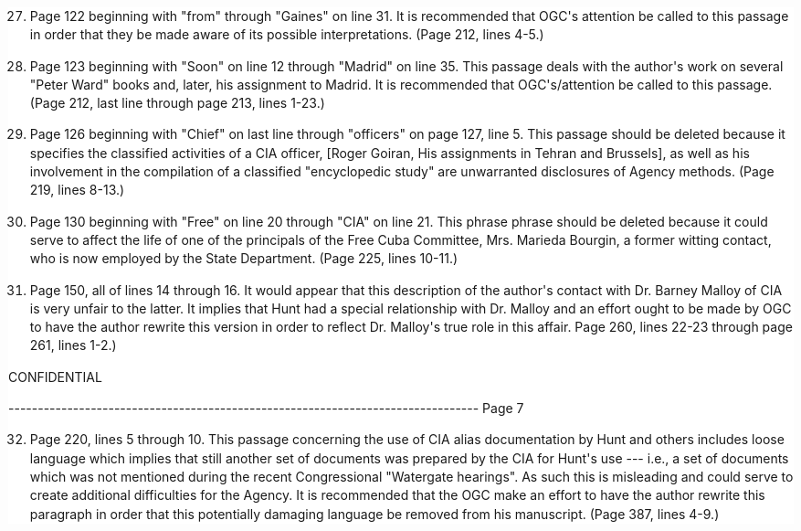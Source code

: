 27. Page 122 beginning with "from" through "Gaines" on line 31. It is recommended that OGC's attention be called to this passage in order that they be made aware of its possible interpretations. (Page 212, lines 4-5.)

28. Page 123 beginning with "Soon" on line 12 through "Madrid" on line 35. This passage deals with the author's work on several "Peter Ward" books and, later, his assignment to Madrid. It is recommended that OGC's/attention be called to this passage. (Page 212, last line through page 213, lines 1-23.)

29. Page 126 beginning with "Chief" on last line through "officers" on page 127, line 5. This passage should be deleted because it specifies the classified activities of a CIA officer, [Roger Goiran, His assignments in Tehran and Brussels], as well as his involvement in the compilation of a classified "encyclopedic study" are unwarranted disclosures of Agency methods. (Page 219, lines 8-13.)

30. Page 130 beginning with "Free" on line 20 through "CIA" on line 21. This phrase phrase should be deleted because it could serve to affect the life of one of the principals of the Free Cuba Committee, Mrs. Marieda Bourgin, a former witting contact, who is now employed by the State Department. (Page 225, lines 10-11.)

31. Page 150, all of lines 14 through 16. It would appear that this description of the author's contact with Dr. Barney Malloy of CIA is very unfair to the latter. It implies that Hunt had a special relationship with Dr. Malloy and an effort ought to be made by OGC to have the author rewrite this version in order to reflect Dr. Malloy's true role in this affair. Page 260, lines 22-23 through page 261, lines 1-2.)

CONFIDENTIAL


-------------------------------------------------------------------------------- Page 7

32. Page 220, lines 5 through 10. This passage concerning the use of CIA alias documentation by Hunt and others includes loose language which implies that still another set of documents was prepared by the CIA for Hunt's use --- i.e., a set of documents which was not mentioned during the recent Congressional "Watergate hearings". As such this is misleading and could serve to create additional difficulties for the Agency. It is recommended that the OGC make an effort to have the author rewrite this paragraph in order that this potentially damaging language be removed from his manuscript. (Page 387, lines 4-9.)
